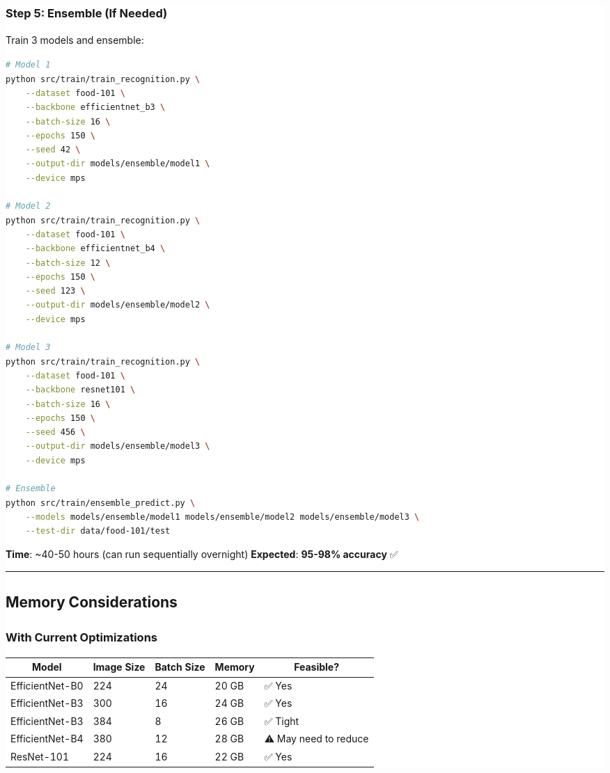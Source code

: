 
### Step 5: Ensemble (If Needed)

Train 3 models and ensemble:

```bash
# Model 1
python src/train/train_recognition.py \
    --dataset food-101 \
    --backbone efficientnet_b3 \
    --batch-size 16 \
    --epochs 150 \
    --seed 42 \
    --output-dir models/ensemble/model1 \
    --device mps

# Model 2
python src/train/train_recognition.py \
    --dataset food-101 \
    --backbone efficientnet_b4 \
    --batch-size 12 \
    --epochs 150 \
    --seed 123 \
    --output-dir models/ensemble/model2 \
    --device mps

# Model 3
python src/train/train_recognition.py \
    --dataset food-101 \
    --backbone resnet101 \
    --batch-size 16 \
    --epochs 150 \
    --seed 456 \
    --output-dir models/ensemble/model3 \
    --device mps

# Ensemble
python src/train/ensemble_predict.py \
    --models models/ensemble/model1 models/ensemble/model2 models/ensemble/model3 \
    --test-dir data/food-101/test
```

**Time**: ~40-50 hours (can run sequentially overnight)
**Expected**: **95-98% accuracy** ✅

---

## Memory Considerations

### With Current Optimizations

| Model | Image Size | Batch Size | Memory | Feasible? |
|-------|------------|------------|--------|-----------|
| EfficientNet-B0 | 224 | 24 | 20 GB | ✅ Yes |
| EfficientNet-B3 | 300 | 16 | 24 GB | ✅ Yes |
| EfficientNet-B3 | 384 | 8 | 26 GB | ✅ Tight |
| EfficientNet-B4 | 380 | 12 | 28 GB | ⚠️ May need to reduce |
| ResNet-101 | 224 | 16 | 22 GB | ✅ Yes |
